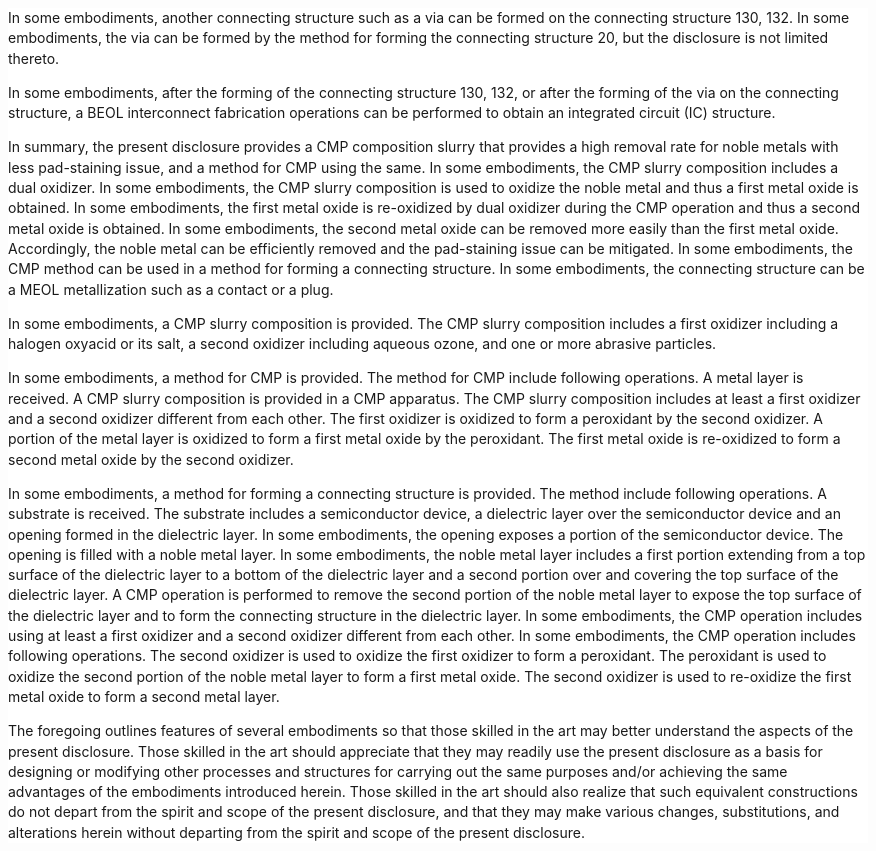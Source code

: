 In some embodiments, another connecting structure such as a via can be formed on the connecting structure 130, 132. In some embodiments, the via can be formed by the method for forming the connecting structure 20, but the disclosure is not limited thereto.

In some embodiments, after the forming of the connecting structure 130, 132, or after the forming of the via on the connecting structure, a BEOL interconnect fabrication operations can be performed to obtain an integrated circuit (IC) structure.

In summary, the present disclosure provides a CMP composition slurry that provides a high removal rate for noble metals with less pad-staining issue, and a method for CMP using the same. In some embodiments, the CMP slurry composition includes a dual oxidizer. In some embodiments, the CMP slurry composition is used to oxidize the noble metal and thus a first metal oxide is obtained. In some embodiments, the first metal oxide is re-oxidized by dual
oxidizer during the CMP operation and thus a second metal oxide is obtained. In some embodiments, the second metal oxide can be removed more easily than the first metal oxide. Accordingly, the noble metal can be efficiently removed and the pad-staining issue can be mitigated. In some embodiments, the CMP method can be used in a method for forming a connecting structure. In some embodiments, the connecting structure can be a MEOL metallization such as a contact or a plug.

In some embodiments, a CMP slurry composition is provided. The CMP slurry composition includes a first oxidizer including a halogen oxyacid or its salt, a second oxidizer including aqueous ozone, and one or more abrasive particles.

In some embodiments, a method for CMP is provided. The method for CMP include following operations. A metal layer is received. A CMP slurry composition is provided in a CMP apparatus. The CMP slurry composition includes at least a first oxidizer and a second oxidizer different from each other. The first oxidizer is oxidized to form a peroxidant by the second oxidizer. A portion of the metal layer is oxidized to form a first metal oxide by the peroxidant. The first metal oxide is re-oxidized to form a second metal oxide by the second oxidizer.

In some embodiments, a method for forming a connecting structure is provided. The method include following operations. A substrate is received. The substrate includes a semiconductor device, a dielectric layer over the semiconductor device and an opening formed in the dielectric layer. In some embodiments, the opening exposes a portion of the semiconductor device. The opening is filled with a noble metal layer. In some embodiments, the noble metal layer includes a first portion extending from a top surface of the dielectric layer to a bottom of the dielectric layer and a second portion over and covering the top surface of the dielectric layer. A CMP operation is performed to remove the second portion of the noble metal layer to expose the top surface of the dielectric layer and to form the connecting structure in the dielectric layer. In some embodiments, the CMP operation includes using at least a first oxidizer and a second oxidizer different from each other. In some embodiments, the CMP operation includes following operations. The second oxidizer is used to oxidize the first oxidizer to form a peroxidant. The peroxidant is used to oxidize the second portion of the noble metal layer to form a first metal oxide. The second oxidizer is used to re-oxidize the first metal oxide to form a second metal layer.

The foregoing outlines features of several embodiments so that those skilled in the art may better understand the aspects of the present disclosure. Those skilled in the art should appreciate that they may readily use the present disclosure as a basis for designing or modifying other processes and structures for carrying out the same purposes and/or achieving the same advantages of the embodiments introduced herein. Those skilled in the art should also realize that such equivalent constructions do not depart from the spirit and scope of the present disclosure, and that they may make various changes, substitutions, and alterations herein without departing from the spirit and scope of the present disclosure.
